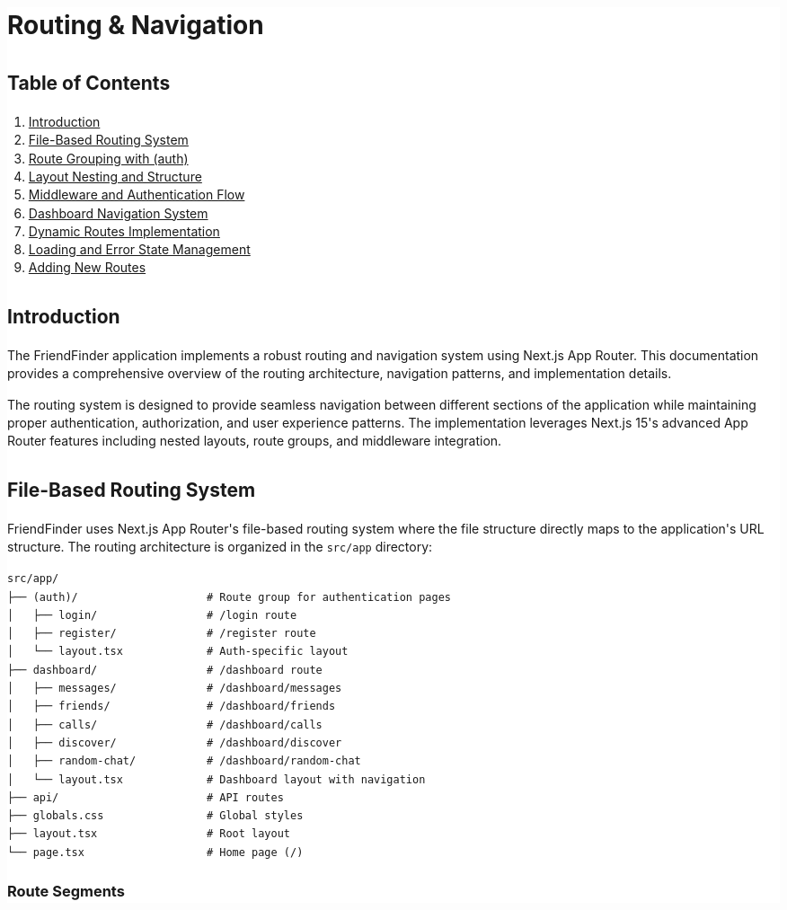 # Routing & Navigation

## Table of Contents

1. [Introduction](#introduction)
2. [File-Based Routing System](#file-based-routing-system)
3. [Route Grouping with (auth)](#route-grouping-with-auth)
4. [Layout Nesting and Structure](#layout-nesting-and-structure)
5. [Middleware and Authentication Flow](#middleware-and-authentication-flow)
6. [Dashboard Navigation System](#dashboard-navigation-system)
7. [Dynamic Routes Implementation](#dynamic-routes-implementation)
8. [Loading and Error State Management](#loading-and-error-state-management)
9. [Adding New Routes](#adding-new-routes)

## Introduction

The FriendFinder application implements a robust routing and navigation system using Next.js App Router. This documentation provides a comprehensive overview of the routing architecture, navigation patterns, and implementation details.

The routing system is designed to provide seamless navigation between different sections of the application while maintaining proper authentication, authorization, and user experience patterns. The implementation leverages Next.js 15's advanced App Router features including nested layouts, route groups, and middleware integration.

## File-Based Routing System

FriendFinder uses Next.js App Router's file-based routing system where the file structure directly maps to the application's URL structure. The routing architecture is organized in the `src/app` directory:

```
src/app/
├── (auth)/                    # Route group for authentication pages
│   ├── login/                 # /login route
│   ├── register/              # /register route
│   └── layout.tsx             # Auth-specific layout
├── dashboard/                 # /dashboard route
│   ├── messages/              # /dashboard/messages
│   ├── friends/               # /dashboard/friends
│   ├── calls/                 # /dashboard/calls
│   ├── discover/              # /dashboard/discover
│   ├── random-chat/           # /dashboard/random-chat
│   └── layout.tsx             # Dashboard layout with navigation
├── api/                       # API routes
├── globals.css                # Global styles
├── layout.tsx                 # Root layout
└── page.tsx                   # Home page (/)
```

### Route Segments
